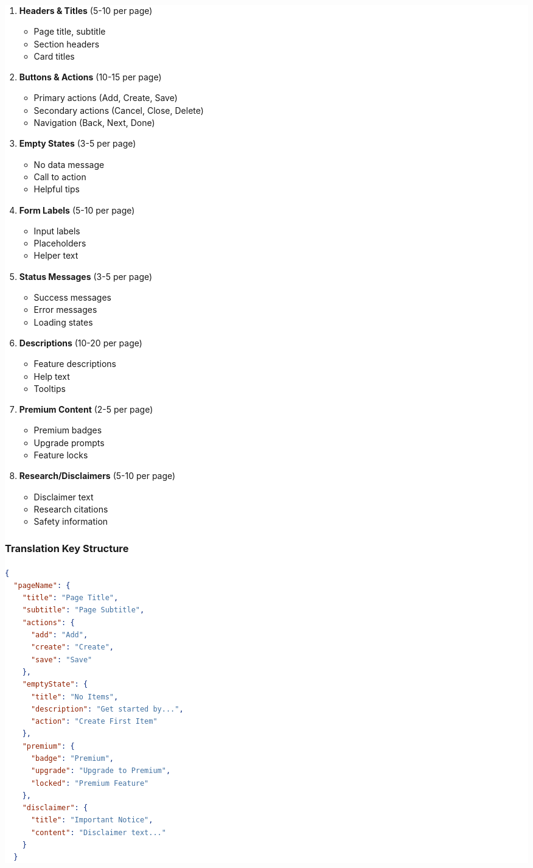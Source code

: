 1. **Headers & Titles** (5-10 per page)
   - Page title, subtitle
   - Section headers
   - Card titles

2. **Buttons & Actions** (10-15 per page)
   - Primary actions (Add, Create, Save)
   - Secondary actions (Cancel, Close, Delete)
   - Navigation (Back, Next, Done)

3. **Empty States** (3-5 per page)
   - No data message
   - Call to action
   - Helpful tips

4. **Form Labels** (5-10 per page)
   - Input labels
   - Placeholders
   - Helper text

5. **Status Messages** (3-5 per page)
   - Success messages
   - Error messages
   - Loading states

6. **Descriptions** (10-20 per page)
   - Feature descriptions
   - Help text
   - Tooltips

7. **Premium Content** (2-5 per page)
   - Premium badges
   - Upgrade prompts
   - Feature locks

8. **Research/Disclaimers** (5-10 per page)
   - Disclaimer text
   - Research citations
   - Safety information

### Translation Key Structure

```json
{
  "pageName": {
    "title": "Page Title",
    "subtitle": "Page Subtitle",
    "actions": {
      "add": "Add",
      "create": "Create",
      "save": "Save"
    },
    "emptyState": {
      "title": "No Items",
      "description": "Get started by...",
      "action": "Create First Item"
    },
    "premium": {
      "badge": "Premium",
      "upgrade": "Upgrade to Premium",
      "locked": "Premium Feature"
    },
    "disclaimer": {
      "title": "Important Notice",
      "content": "Disclaimer text..."
    }
  }
```